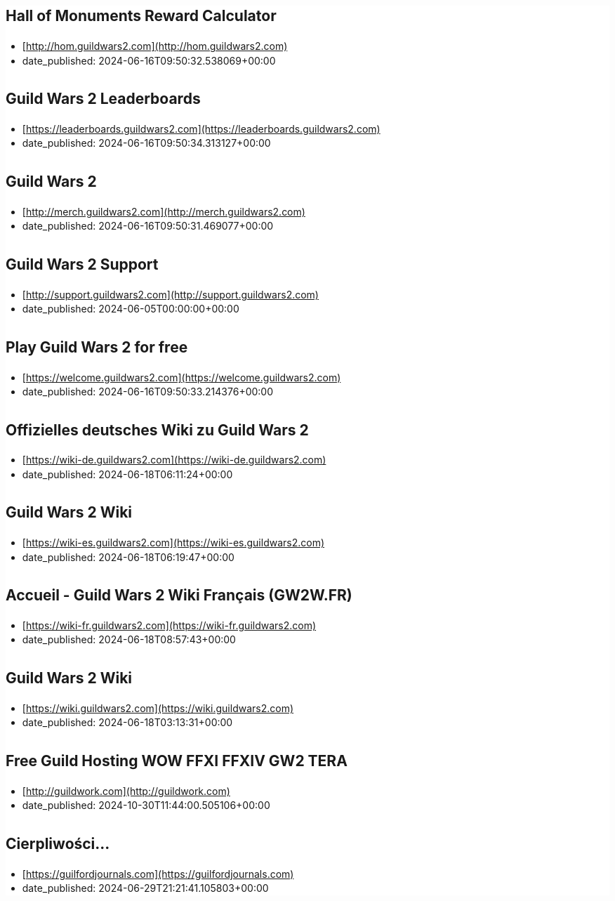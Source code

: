  ## Hall of Monuments Reward Calculator
 - [http://hom.guildwars2.com](http://hom.guildwars2.com)
 - date_published: 2024-06-16T09:50:32.538069+00:00

 ## Guild Wars 2 Leaderboards
 - [https://leaderboards.guildwars2.com](https://leaderboards.guildwars2.com)
 - date_published: 2024-06-16T09:50:34.313127+00:00

 ## Guild Wars 2
 - [http://merch.guildwars2.com](http://merch.guildwars2.com)
 - date_published: 2024-06-16T09:50:31.469077+00:00

 ## Guild Wars 2 Support
 - [http://support.guildwars2.com](http://support.guildwars2.com)
 - date_published: 2024-06-05T00:00:00+00:00

 ## Play Guild Wars 2 for free
 - [https://welcome.guildwars2.com](https://welcome.guildwars2.com)
 - date_published: 2024-06-16T09:50:33.214376+00:00

 ## Offizielles deutsches Wiki zu Guild Wars 2
 - [https://wiki-de.guildwars2.com](https://wiki-de.guildwars2.com)
 - date_published: 2024-06-18T06:11:24+00:00

 ## Guild Wars 2 Wiki
 - [https://wiki-es.guildwars2.com](https://wiki-es.guildwars2.com)
 - date_published: 2024-06-18T06:19:47+00:00

 ## Accueil - Guild Wars 2 Wiki Français (GW2W.FR)
 - [https://wiki-fr.guildwars2.com](https://wiki-fr.guildwars2.com)
 - date_published: 2024-06-18T08:57:43+00:00

 ## Guild Wars 2 Wiki
 - [https://wiki.guildwars2.com](https://wiki.guildwars2.com)
 - date_published: 2024-06-18T03:13:31+00:00

 ## Free Guild Hosting WOW FFXI FFXIV GW2 TERA
 - [http://guildwork.com](http://guildwork.com)
 - date_published: 2024-10-30T11:44:00.505106+00:00

 ## Cierpliwości...
 - [https://guilfordjournals.com](https://guilfordjournals.com)
 - date_published: 2024-06-29T21:21:41.105803+00:00
